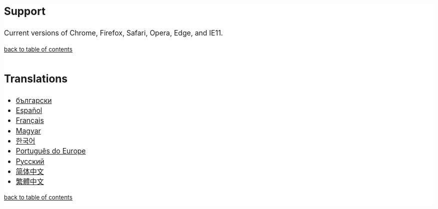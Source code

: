 ## Support

Current versions of Chrome, Firefox, Safari, Opera, Edge, and IE11.

<sup>[back to table of contents](#table-of-contents)</sup>

## Translations

*   [български](https://github.com/AllThingsSmitty/jquery-tips-everyone-should-know/tree/master/translations/bg-BG)
*   [Español](https://github.com/AllThingsSmitty/jquery-tips-everyone-should-know/tree/master/translations/es-ES)
*   [Français](https://github.com/AllThingsSmitty/jquery-tips-everyone-should-know/tree/master/translations/fr-FR)
*   [Magyar](https://github.com/AllThingsSmitty/jquery-tips-everyone-should-know/tree/master/translations/hu-HU)
*   [한국어](https://github.com/AllThingsSmitty/jquery-tips-everyone-should-know/tree/master/translations/ko-KR)
*   [Português do Europe](https://github.com/AllThingsSmitty/jquery-tips-everyone-should-know/tree/master/translations/pt-PT)
*   [Pусский](https://github.com/AllThingsSmitty/jquery-tips-everyone-should-know/tree/master/translations/ru-RU)
*   [简体中文](https://github.com/AllThingsSmitty/jquery-tips-everyone-should-know/tree/master/translations/zh-CN)
*   [繁體中文](https://github.com/AllThingsSmitty/jquery-tips-everyone-should-know/tree/master/translations/zh-TW)

<sup>[back to table of contents](#table-of-contents)</sup>

